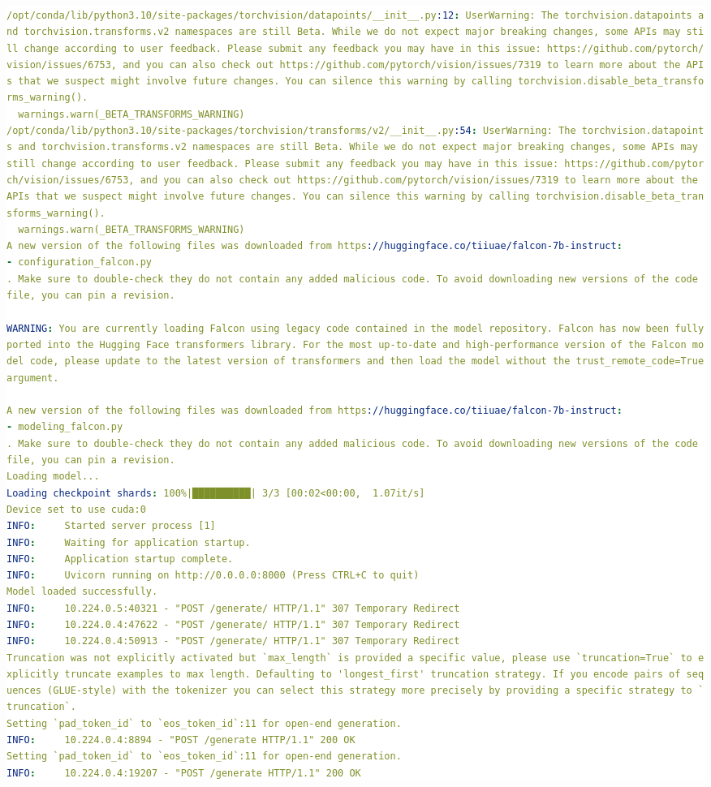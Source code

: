 ```yaml
/opt/conda/lib/python3.10/site-packages/torchvision/datapoints/__init__.py:12: UserWarning: The torchvision.datapoints and torchvision.transforms.v2 namespaces are still Beta. While we do not expect major breaking changes, some APIs may still change according to user feedback. Please submit any feedback you may have in this issue: https://github.com/pytorch/vision/issues/6753, and you can also check out https://github.com/pytorch/vision/issues/7319 to learn more about the APIs that we suspect might involve future changes. You can silence this warning by calling torchvision.disable_beta_transforms_warning().
  warnings.warn(_BETA_TRANSFORMS_WARNING)
/opt/conda/lib/python3.10/site-packages/torchvision/transforms/v2/__init__.py:54: UserWarning: The torchvision.datapoints and torchvision.transforms.v2 namespaces are still Beta. While we do not expect major breaking changes, some APIs may still change according to user feedback. Please submit any feedback you may have in this issue: https://github.com/pytorch/vision/issues/6753, and you can also check out https://github.com/pytorch/vision/issues/7319 to learn more about the APIs that we suspect might involve future changes. You can silence this warning by calling torchvision.disable_beta_transforms_warning().
  warnings.warn(_BETA_TRANSFORMS_WARNING)
A new version of the following files was downloaded from https://huggingface.co/tiiuae/falcon-7b-instruct:
- configuration_falcon.py
. Make sure to double-check they do not contain any added malicious code. To avoid downloading new versions of the code file, you can pin a revision.

WARNING: You are currently loading Falcon using legacy code contained in the model repository. Falcon has now been fully ported into the Hugging Face transformers library. For the most up-to-date and high-performance version of the Falcon model code, please update to the latest version of transformers and then load the model without the trust_remote_code=True argument.

A new version of the following files was downloaded from https://huggingface.co/tiiuae/falcon-7b-instruct:
- modeling_falcon.py
. Make sure to double-check they do not contain any added malicious code. To avoid downloading new versions of the code file, you can pin a revision.
Loading model...
Loading checkpoint shards: 100%|██████████| 3/3 [00:02<00:00,  1.07it/s]
Device set to use cuda:0
INFO:     Started server process [1]
INFO:     Waiting for application startup.
INFO:     Application startup complete.
INFO:     Uvicorn running on http://0.0.0.0:8000 (Press CTRL+C to quit)
Model loaded successfully.
INFO:     10.224.0.5:40321 - "POST /generate/ HTTP/1.1" 307 Temporary Redirect
INFO:     10.224.0.4:47622 - "POST /generate/ HTTP/1.1" 307 Temporary Redirect
INFO:     10.224.0.4:50913 - "POST /generate/ HTTP/1.1" 307 Temporary Redirect
Truncation was not explicitly activated but `max_length` is provided a specific value, please use `truncation=True` to explicitly truncate examples to max length. Defaulting to 'longest_first' truncation strategy. If you encode pairs of sequences (GLUE-style) with the tokenizer you can select this strategy more precisely by providing a specific strategy to `truncation`.
Setting `pad_token_id` to `eos_token_id`:11 for open-end generation.
INFO:     10.224.0.4:8894 - "POST /generate HTTP/1.1" 200 OK
Setting `pad_token_id` to `eos_token_id`:11 for open-end generation.
INFO:     10.224.0.4:19207 - "POST /generate HTTP/1.1" 200 OK

```
